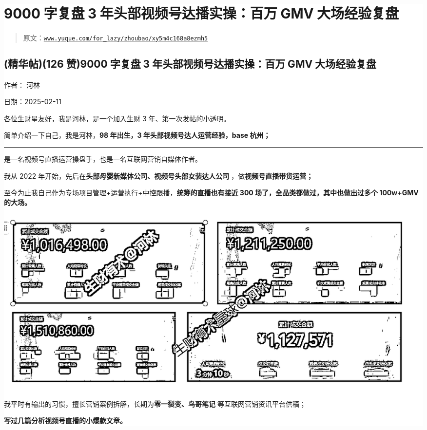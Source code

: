 # 9000 字复盘 3 年头部视频号达播实操：百万 GMV 大场经验复盘

> 原文：[`www.yuque.com/for_lazy/zhoubao/xy5m4c168a8ezmh5`](https://www.yuque.com/for_lazy/zhoubao/xy5m4c168a8ezmh5)

## (精华帖)(126 赞)9000 字复盘 3 年头部视频号达播实操：百万 GMV 大场经验复盘

作者： 河林

日期：2025-02-11

各位生财星友好，我是河林，是一个加入生财 3 年、第一次发帖的小透明。

简单介绍一下自己，我是河林，**98 年出生，3 年头部视频号达人运营经验，base 杭州；**

**  **

是一名视频号直播运营操盘手，也是一名互联网营销自媒体作者。

我从 2022 年开始，先后在**头部母婴新媒体公司、视频号头部女装达人公司** ，做**视频号直播带货运营；**

至今为止我自己作为专场项目管理+运营执行+中控跟播，**统筹的直播也有接近 300 场了，全品类都做过，其中也做出过多个 100w+GMV 的大场。**

![](img/3f6f38763dea1753eae056977a00fe57.png "None")

我平时有输出的习惯，擅长营销案例拆解，长期为**零一裂变、鸟哥笔记** 等互联网营销资讯平台供稿；

**写过几篇分析视频号直播的小爆款文章。**

